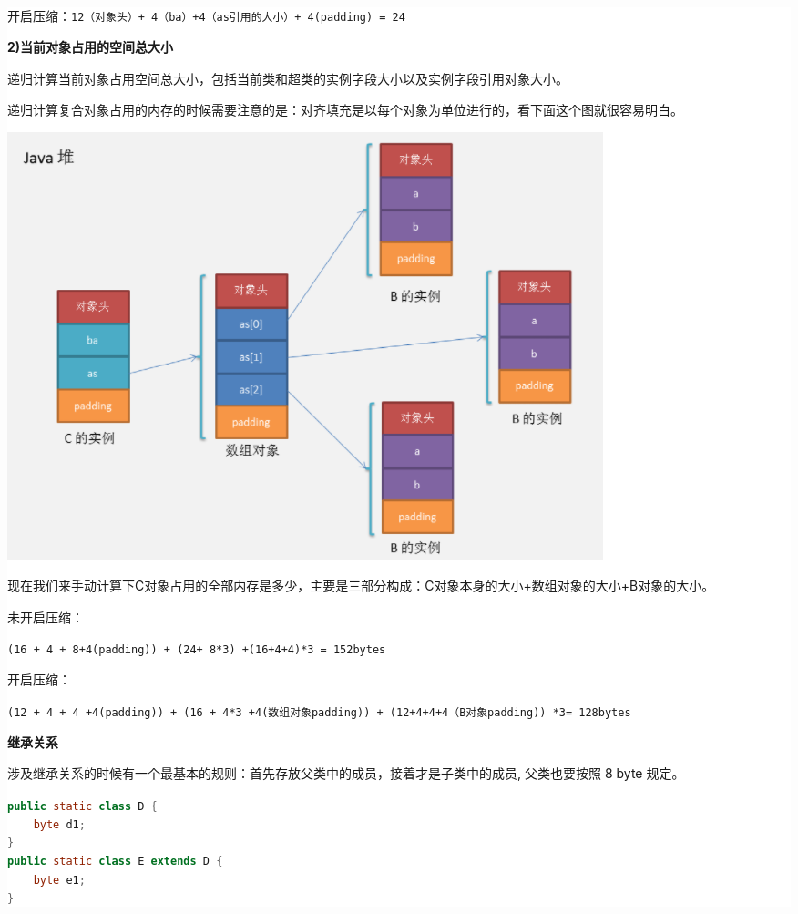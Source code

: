 开启压缩：`12（对象头）+ 4（ba）+4（as引用的大小）+ 4(padding) = 24`



**2)当前对象占用的空间总大小**

递归计算当前对象占用空间总大小，包括当前类和超类的实例字段大小以及实例字段引用对象大小。

递归计算复合对象占用的内存的时候需要注意的是：对齐填充是以每个对象为单位进行的，看下面这个图就很容易明白。

![image-20210716224730050](Java补充.assets/image-20210716224730050.png)

现在我们来手动计算下C对象占用的全部内存是多少，主要是三部分构成：C对象本身的大小+数组对象的大小+B对象的大小。

未开启压缩：

`(16 + 4 + 8+4(padding)) + (24+ 8*3) +(16+4+4)*3 = 152bytes`

开启压缩：

`(12 + 4 + 4 +4(padding)) + (16 + 4*3 +4(数组对象padding)) + (12+4+4+4（B对象padding)) *3= 128bytes`



**继承关系**

涉及继承关系的时候有一个最基本的规则：首先存放父类中的成员，接着才是子类中的成员, 父类也要按照 8 byte 规定。

```java
public static class D {
    byte d1;
}
public static class E extends D {
    byte e1;
}
```
